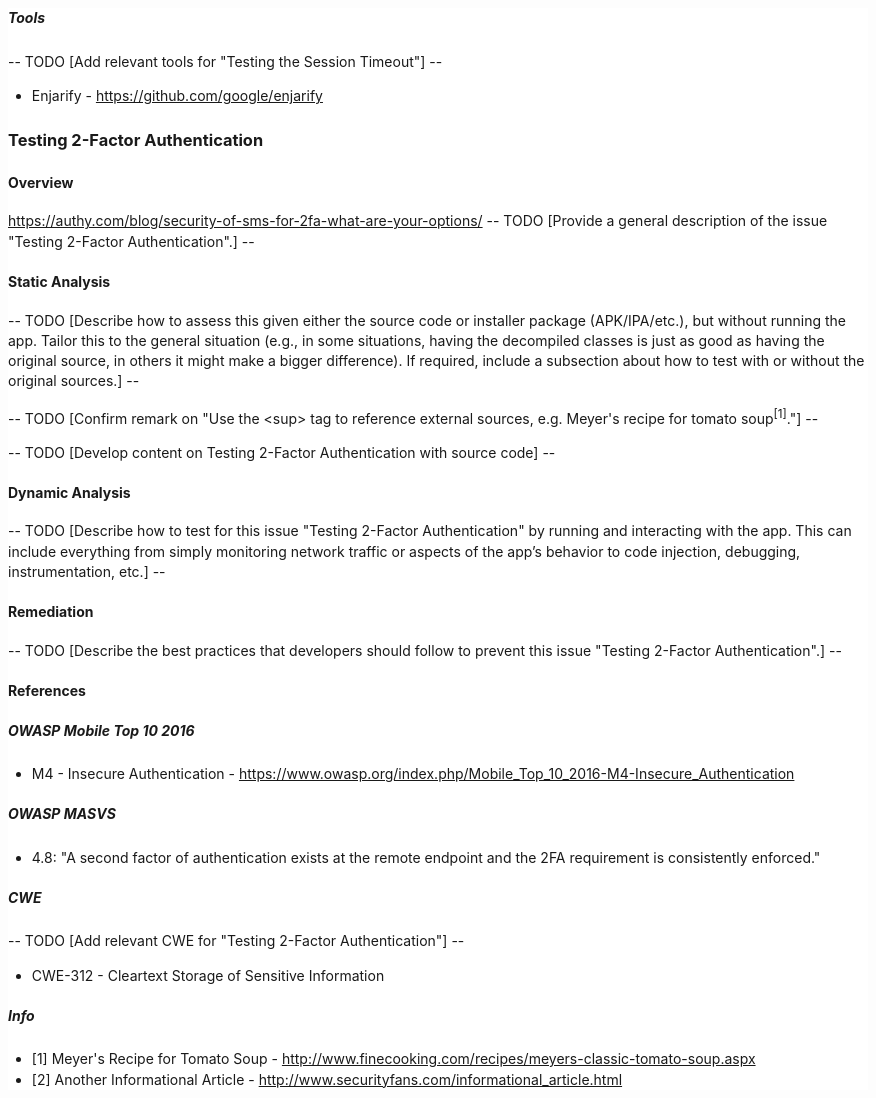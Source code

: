 ##### Tools

-- TODO [Add relevant tools for "Testing the Session Timeout"] --
* Enjarify - https://github.com/google/enjarify



### Testing 2-Factor Authentication

#### Overview

https://authy.com/blog/security-of-sms-for-2fa-what-are-your-options/
-- TODO [Provide a general description of the issue "Testing 2-Factor Authentication".] --

#### Static Analysis

-- TODO [Describe how to assess this given either the source code or installer package (APK/IPA/etc.), but without running the app. Tailor this to the general situation (e.g., in some situations, having the decompiled classes is just as good as having the original source, in others it might make a bigger difference). If required, include a subsection about how to test with or without the original sources.] --

-- TODO [Confirm remark on "Use the &lt;sup&gt; tag to reference external sources, e.g. Meyer's recipe for tomato soup<sup>[1]</sup>."] --

-- TODO [Develop content on Testing 2-Factor Authentication with source code] --


#### Dynamic Analysis

-- TODO [Describe how to test for this issue "Testing 2-Factor Authentication" by running and interacting with the app. This can include everything from simply monitoring network traffic or aspects of the app’s behavior to code injection, debugging, instrumentation, etc.] --

#### Remediation

-- TODO [Describe the best practices that developers should follow to prevent this issue "Testing 2-Factor Authentication".] --

#### References

##### OWASP Mobile Top 10 2016
* M4 - Insecure Authentication - https://www.owasp.org/index.php/Mobile_Top_10_2016-M4-Insecure_Authentication

##### OWASP MASVS
* 4.8: "A second factor of authentication exists at the remote endpoint and the 2FA requirement is consistently enforced."

##### CWE

-- TODO [Add relevant CWE for "Testing 2-Factor Authentication"] --
- CWE-312 - Cleartext Storage of Sensitive Information

##### Info

- [1] Meyer's Recipe for Tomato Soup - http://www.finecooking.com/recipes/meyers-classic-tomato-soup.aspx
- [2] Another Informational Article - http://www.securityfans.com/informational_article.html
